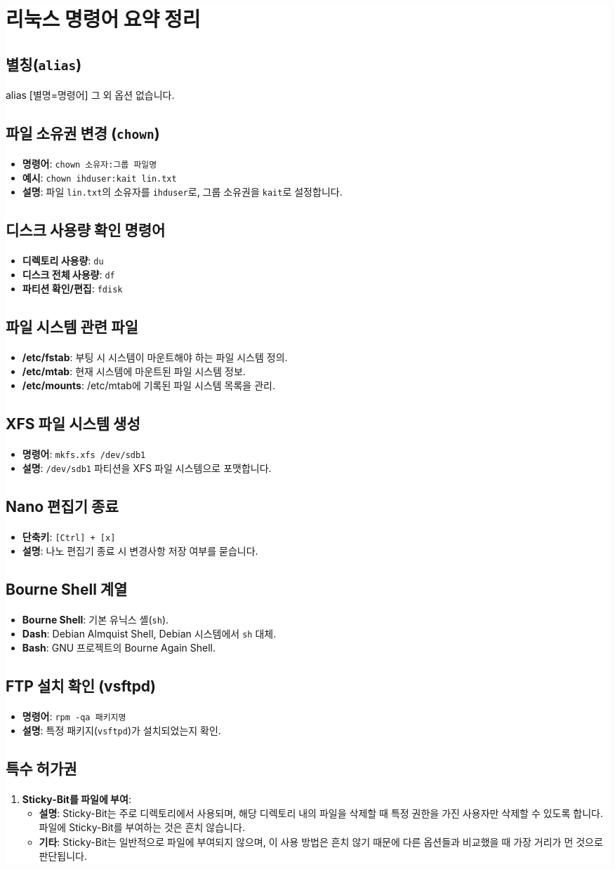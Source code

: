 # 리눅스 명령어 요약 정리


## 별칭(`alias`)
alias [별명=명령어]
그 외 옵션 없습니다.

## 파일 소유권 변경 (`chown`)
- **명령어**: `chown 소유자:그룹 파일명`
- **예시**: `chown ihduser:kait lin.txt`
- **설명**: 파일 `lin.txt`의 소유자를 `ihduser`로, 그룹 소유권을 `kait`로 설정합니다.

## 디스크 사용량 확인 명령어
- **디렉토리 사용량**: `du`
- **디스크 전체 사용량**: `df`
- **파티션 확인/편집**: `fdisk`
  

## 파일 시스템 관련 파일
- **/etc/fstab**: 부팅 시 시스템이 마운트해야 하는 파일 시스템 정의.
- **/etc/mtab**: 현재 시스템에 마운트된 파일 시스템 정보.
- **/etc/mounts**: /etc/mtab에 기록된 파일 시스템 목록을 관리.

## XFS 파일 시스템 생성
- **명령어**: `mkfs.xfs /dev/sdb1`
- **설명**: `/dev/sdb1` 파티션을 XFS 파일 시스템으로 포맷합니다.

## Nano 편집기 종료
- **단축키**: `[Ctrl] + [x]`
- **설명**: 나노 편집기 종료 시 변경사항 저장 여부를 묻습니다.

## Bourne Shell 계열
- **Bourne Shell**: 기본 유닉스 셸(`sh`).
- **Dash**: Debian Almquist Shell, Debian 시스템에서 `sh` 대체.
- **Bash**: GNU 프로젝트의 Bourne Again Shell.

## FTP 설치 확인 (vsftpd)
- **명령어**: `rpm -qa 패키지명`
- **설명**: 특정 패키지(`vsftpd`)가 설치되었는지 확인.

## 특수 허가권
1. **Sticky-Bit를 파일에 부여**:
   - **설명**: Sticky-Bit는 주로 디렉토리에서 사용되며, 해당 디렉토리 내의 파일을 삭제할 때 특정 권한을 가진 사용자만 삭제할 수 있도록 합니다. 파일에 Sticky-Bit를 부여하는 것은 흔치 않습니다.
   - **기타**: Sticky-Bit는 일반적으로 파일에 부여되지 않으며, 이 사용 방법은 흔치 않기 때문에 다른 옵션들과 비교했을 때 가장 거리가 먼 것으로 판단됩니다.
